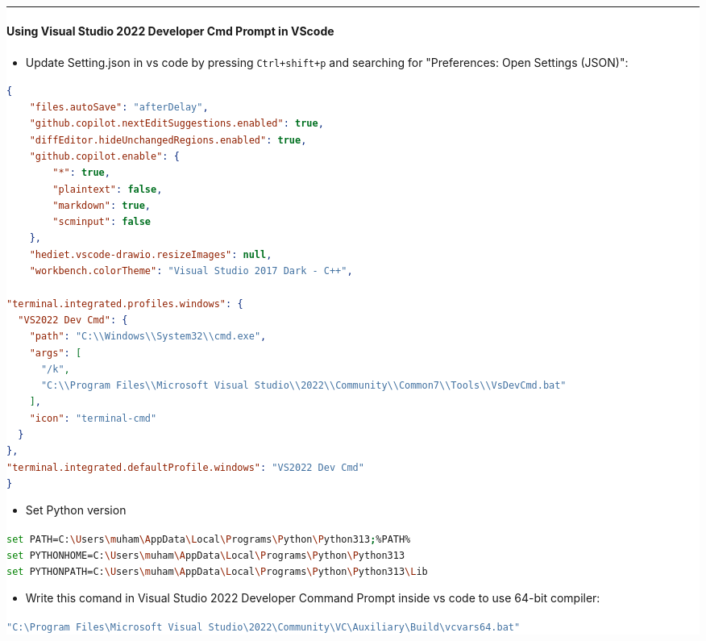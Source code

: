 































---
#### Using Visual Studio 2022 Developer Cmd Prompt in VScode
- Update Setting.json in vs code by pressing `Ctrl+shift+p` and searching for "Preferences: Open Settings (JSON)":
```json
{
    "files.autoSave": "afterDelay",
    "github.copilot.nextEditSuggestions.enabled": true,
    "diffEditor.hideUnchangedRegions.enabled": true,
    "github.copilot.enable": {
        "*": true,
        "plaintext": false,
        "markdown": true,
        "scminput": false
    },
    "hediet.vscode-drawio.resizeImages": null,
    "workbench.colorTheme": "Visual Studio 2017 Dark - C++",

"terminal.integrated.profiles.windows": {
  "VS2022 Dev Cmd": {
    "path": "C:\\Windows\\System32\\cmd.exe",
    "args": [
      "/k",
      "C:\\Program Files\\Microsoft Visual Studio\\2022\\Community\\Common7\\Tools\\VsDevCmd.bat"
    ],
    "icon": "terminal-cmd"
  }
},
"terminal.integrated.defaultProfile.windows": "VS2022 Dev Cmd"
}
```
- Set Python version
```bash
set PATH=C:\Users\muham\AppData\Local\Programs\Python\Python313;%PATH%
set PYTHONHOME=C:\Users\muham\AppData\Local\Programs\Python\Python313
set PYTHONPATH=C:\Users\muham\AppData\Local\Programs\Python\Python313\Lib
```

- Write this comand in  Visual Studio 2022 Developer Command Prompt inside vs code to use 64-bit compiler:
```bash
"C:\Program Files\Microsoft Visual Studio\2022\Community\VC\Auxiliary\Build\vcvars64.bat"
```
